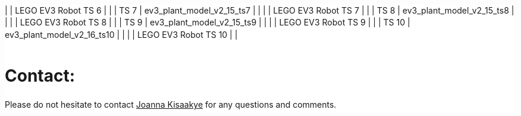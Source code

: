 |       | LEGO EV3 Robot TS 6             | <iframe width="560" height="315" src="https://www.youtube.com/embed/videoseries?list=PLyWBNY8YnJ9rHv0LhaNLJ4lucRpUZJMuc" title="YouTube video player" frameborder="0" allow="accelerometer; autoplay; clipboard-write; encrypted-media; gyroscope; picture-in-picture" allowfullscreen></iframe>         |
| TS 7  | ev3\_plant\_model\_v2\_15\_ts7  | <iframe width="560" height="315" src="https://www.youtube.com/embed/videoseries?list=PLyWBNY8YnJ9rtnUZydM5KbwdrIbQO5fuu" title="YouTube video player" frameborder="0" allow="accelerometer; autoplay; clipboard-write; encrypted-media; gyroscope; picture-in-picture" allowfullscreen></iframe>         |
|       | LEGO EV3 Robot TS 7             | <iframe width="560" height="315" src="https://www.youtube.com/embed/videoseries?list=PLyWBNY8YnJ9qKFU25B06zALR9s9jpgNha" title="YouTube video player" frameborder="0" allow="accelerometer; autoplay; clipboard-write; encrypted-media; gyroscope; picture-in-picture" allowfullscreen></iframe>         |
| TS 8  | ev3\_plant\_model\_v2\_15\_ts8  | <iframe width="560" height="315" src="https://www.youtube.com/embed/videoseries?list=PLyWBNY8YnJ9rNACbR0-ofQRFEVc--G8ur" title="YouTube video player" frameborder="0" allow="accelerometer; autoplay; clipboard-write; encrypted-media; gyroscope; picture-in-picture" allowfullscreen></iframe>         |
|       | LEGO EV3 Robot TS 8             | <iframe width="560" height="315" src="https://www.youtube.com/embed/videoseries?list=PLyWBNY8YnJ9rGxRwfyhZ0b9ju_T6TITck" title="YouTube video player" frameborder="0" allow="accelerometer; autoplay; clipboard-write; encrypted-media; gyroscope; picture-in-picture" allowfullscreen></iframe>         |
| TS 9  | ev3\_plant\_model\_v2\_15\_ts9  | <iframe width="560" height="315" src="https://www.youtube.com/embed/videoseries?list=PLyWBNY8YnJ9oWpa7mLw0WanutgpPtchW0" title="YouTube video player" frameborder="0" allow="accelerometer; autoplay; clipboard-write; encrypted-media; gyroscope; picture-in-picture" allowfullscreen></iframe>         |
|       | LEGO EV3 Robot TS 9             | <iframe width="560" height="315" src="https://www.youtube.com/embed/videoseries?list=PLyWBNY8YnJ9pAk2mtNAjUoEjCPwUhdcQo" title="YouTube video player" frameborder="0" allow="accelerometer; autoplay; clipboard-write; encrypted-media; gyroscope; picture-in-picture" allowfullscreen></iframe>         |
| TS 10 | ev3\_plant\_model\_v2\_16\_ts10 | <iframe width="560" height="315" src="https://www.youtube.com/embed/videoseries?list=PLyWBNY8YnJ9rH53L5vMaTWSdE-XtA1bW1" title="YouTube video player" frameborder="0" allow="accelerometer; autoplay; clipboard-write; encrypted-media; gyroscope; picture-in-picture" allowfullscreen></iframe>         |
|       | LEGO EV3 Robot TS 10            | <iframe width="560" height="315" src="https://www.youtube.com/embed/videoseries?list=PLyWBNY8YnJ9qV4kWtTfqbRC0ukjKw25u7" title="YouTube video player" frameborder="0" allow="accelerometer; autoplay; clipboard-write; encrypted-media; gyroscope; picture-in-picture" allowfullscreen></iframe>         |


# Contact: 
Please do not hesitate to contact [Joanna Kisaakye](joannaksk85@gmail.com) for any questions and comments.